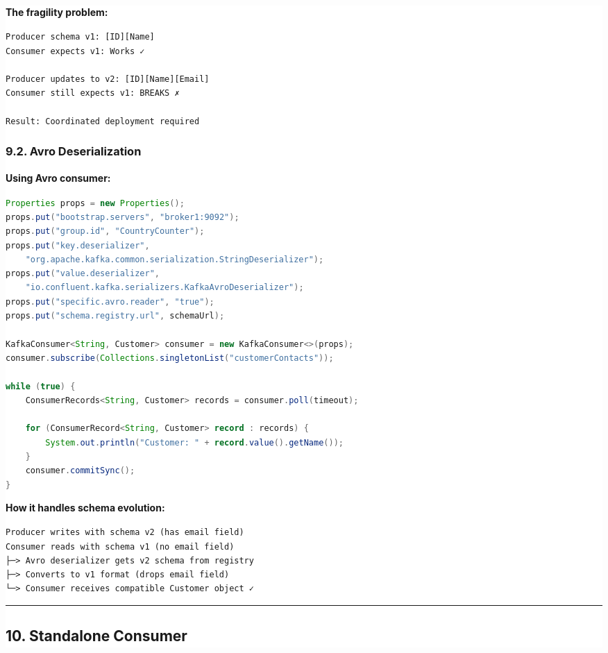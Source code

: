 **The fragility problem:**

```
Producer schema v1: [ID][Name]
Consumer expects v1: Works ✓

Producer updates to v2: [ID][Name][Email]
Consumer still expects v1: BREAKS ✗

Result: Coordinated deployment required
```

### 9.2. Avro Deserialization

**Using Avro consumer:**

```java
Properties props = new Properties();
props.put("bootstrap.servers", "broker1:9092");
props.put("group.id", "CountryCounter");
props.put("key.deserializer",
    "org.apache.kafka.common.serialization.StringDeserializer");
props.put("value.deserializer",
    "io.confluent.kafka.serializers.KafkaAvroDeserializer");
props.put("specific.avro.reader", "true");
props.put("schema.registry.url", schemaUrl);

KafkaConsumer<String, Customer> consumer = new KafkaConsumer<>(props);
consumer.subscribe(Collections.singletonList("customerContacts"));

while (true) {
    ConsumerRecords<String, Customer> records = consumer.poll(timeout);

    for (ConsumerRecord<String, Customer> record : records) {
        System.out.println("Customer: " + record.value().getName());
    }
    consumer.commitSync();
}
```

**How it handles schema evolution:**

```
Producer writes with schema v2 (has email field)
Consumer reads with schema v1 (no email field)
├─> Avro deserializer gets v2 schema from registry
├─> Converts to v1 format (drops email field)
└─> Consumer receives compatible Customer object ✓
```

---

## 10. Standalone Consumer
